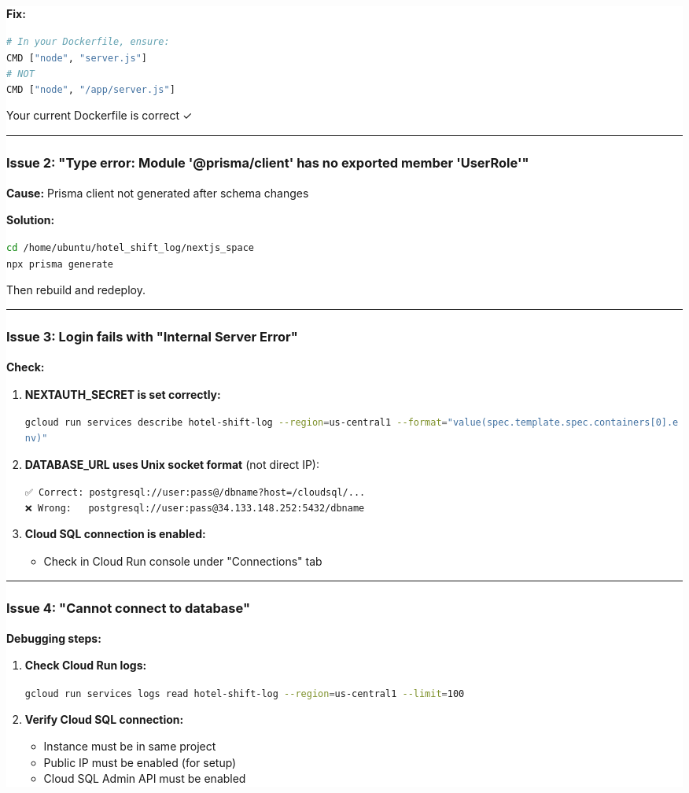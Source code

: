 **Fix:**
```bash
# In your Dockerfile, ensure:
CMD ["node", "server.js"]
# NOT
CMD ["node", "/app/server.js"]
```

Your current Dockerfile is correct ✓

---

### Issue 2: "Type error: Module '@prisma/client' has no exported member 'UserRole'"

**Cause:** Prisma client not generated after schema changes

**Solution:**
```bash
cd /home/ubuntu/hotel_shift_log/nextjs_space
npx prisma generate
```

Then rebuild and redeploy.

---

### Issue 3: Login fails with "Internal Server Error"

**Check:**

1. **NEXTAUTH_SECRET is set correctly:**
   ```bash
   gcloud run services describe hotel-shift-log --region=us-central1 --format="value(spec.template.spec.containers[0].env)"
   ```

2. **DATABASE_URL uses Unix socket format** (not direct IP):
   ```
   ✅ Correct: postgresql://user:pass@/dbname?host=/cloudsql/...
   ❌ Wrong:   postgresql://user:pass@34.133.148.252:5432/dbname
   ```

3. **Cloud SQL connection is enabled:**
   - Check in Cloud Run console under "Connections" tab

---

### Issue 4: "Cannot connect to database"

**Debugging steps:**

1. **Check Cloud Run logs:**
   ```bash
   gcloud run services logs read hotel-shift-log --region=us-central1 --limit=100
   ```

2. **Verify Cloud SQL connection:**
   - Instance must be in same project
   - Public IP must be enabled (for setup)
   - Cloud SQL Admin API must be enabled
